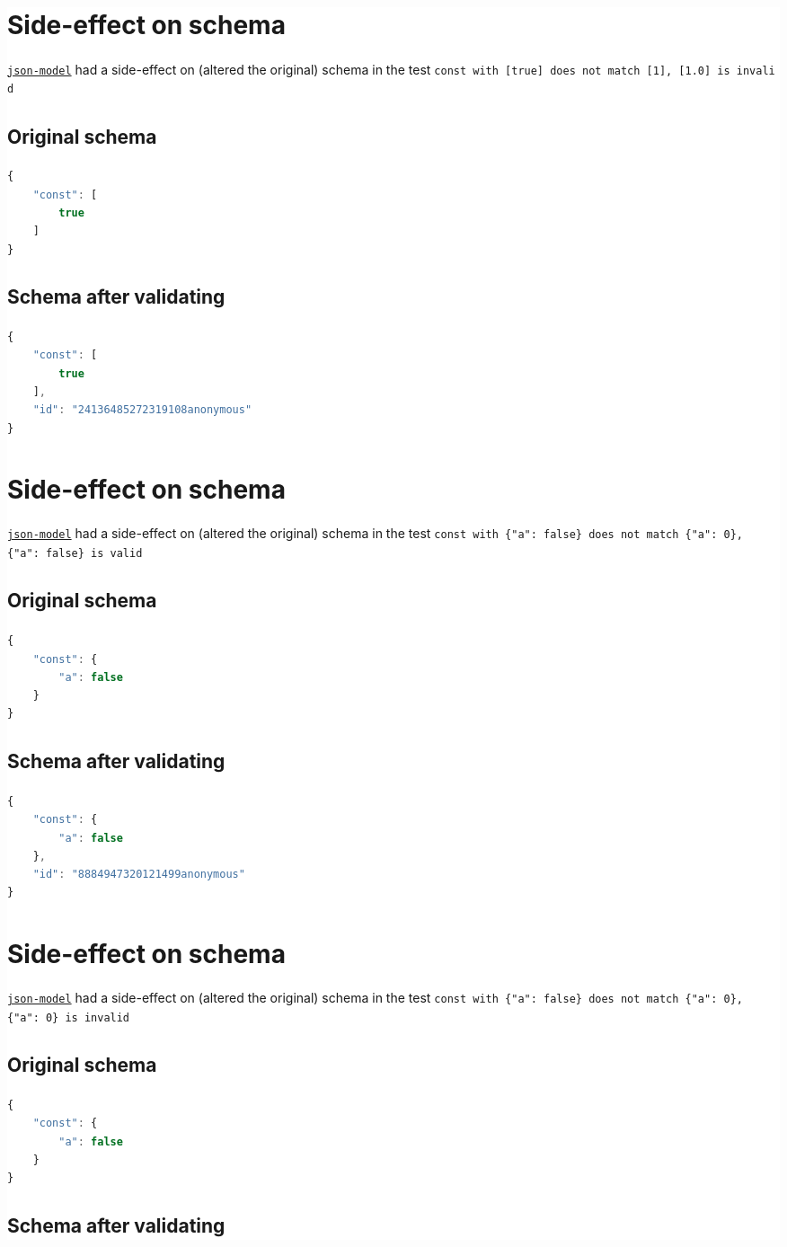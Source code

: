 # Side-effect on schema
[`json-model`](https://github.com/geraintluff/json-model) had a side-effect on (altered the original) schema in the test `const with [true] does not match [1], [1.0] is invalid`
## Original schema
```js
{
	"const": [
		true
	]
}
```
## Schema after validating
```js
{
	"const": [
		true
	],
	"id": "24136485272319108anonymous"
}
```

# Side-effect on schema
[`json-model`](https://github.com/geraintluff/json-model) had a side-effect on (altered the original) schema in the test `const with {"a": false} does not match {"a": 0}, {"a": false} is valid`
## Original schema
```js
{
	"const": {
		"a": false
	}
}
```
## Schema after validating
```js
{
	"const": {
		"a": false
	},
	"id": "8884947320121499anonymous"
}
```

# Side-effect on schema
[`json-model`](https://github.com/geraintluff/json-model) had a side-effect on (altered the original) schema in the test `const with {"a": false} does not match {"a": 0}, {"a": 0} is invalid`
## Original schema
```js
{
	"const": {
		"a": false
	}
}
```
## Schema after validating
```js
```